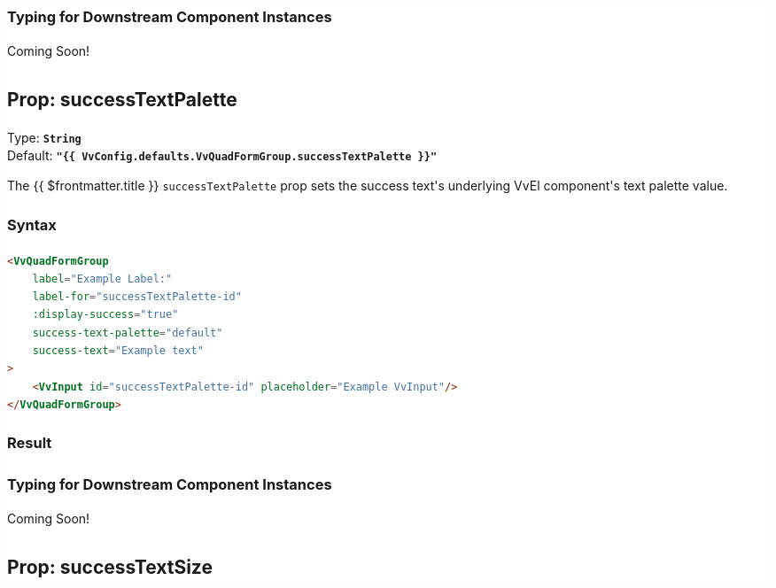 ### Typing for Downstream Component Instances

Coming Soon!







## Prop: successTextPalette

Type: **`String`**  
Default: **`"{{ VvConfig.defaults.VvQuadFormGroup.successTextPalette }}"`**

The {{ $frontmatter.title }} `successTextPalette` prop sets the success text's underlying VvEl component's text palette value.

### Syntax

```html
<VvQuadFormGroup
    label="Example Label:"
    label-for="successTextPalette-id"
    :display-success="true"
    success-text-palette="default"
    success-text="Example text"
>
    <VvInput id="successTextPalette-id" placeholder="Example VvInput"/>
</VvQuadFormGroup>
```

### Result

<div class="w-full pt-4">
    <VvQuadFormGroup
        label="Example Label:"
        label-for="successTextPalette-id"
        :display-success="true"
        success-text-palette="default"
        success-text="Example text"
    >
        <VvInput id="successTextPalette-id" placeholder="Example VvInput"/>
    </VvQuadFormGroup>
</div>

### Typing for Downstream Component Instances

Coming Soon!







## Prop: successTextSize
